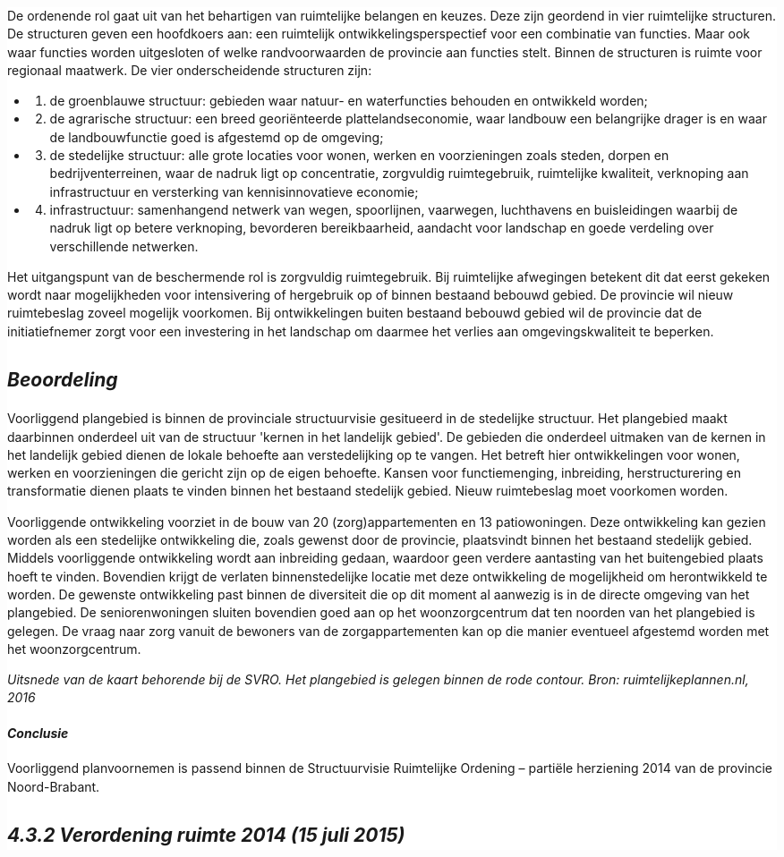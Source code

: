 De ordenende rol gaat uit van het behartigen van ruimtelijke belangen en keuzes. Deze zijn geordend in vier ruimtelijke structuren. De structuren geven een hoofdkoers aan: een ruimtelijk ontwikkelingsperspectief voor een combinatie van functies. Maar ook waar functies worden uitgesloten of welke randvoorwaarden de provincie aan functies stelt. Binnen de structuren is ruimte voor regionaal maatwerk. De vier onderscheidende structuren zijn:

- 1. de groenblauwe structuur: gebieden waar natuur- en waterfuncties behouden en ontwikkeld worden;
- 2. de agrarische structuur: een breed georiënteerde plattelandseconomie, waar landbouw een belangrijke drager is en waar de landbouwfunctie goed is afgestemd op de omgeving;
- 3. de stedelijke structuur: alle grote locaties voor wonen, werken en voorzieningen zoals steden, dorpen en bedrijventerreinen, waar de nadruk ligt op concentratie, zorgvuldig ruimtegebruik, ruimtelijke kwaliteit, verknoping aan infrastructuur en versterking van kennisinnovatieve economie;
- 4. infrastructuur: samenhangend netwerk van wegen, spoorlijnen, vaarwegen, luchthavens en buisleidingen waarbij de nadruk ligt op betere verknoping, bevorderen bereikbaarheid, aandacht voor landschap en goede verdeling over verschillende netwerken.

Het uitgangspunt van de beschermende rol is zorgvuldig ruimtegebruik. Bij ruimtelijke afwegingen betekent dit dat eerst gekeken wordt naar mogelijkheden voor intensivering of hergebruik op of binnen bestaand bebouwd gebied. De provincie wil nieuw ruimtebeslag zoveel mogelijk voorkomen. Bij ontwikkelingen buiten bestaand bebouwd gebied wil de provincie dat de initiatiefnemer zorgt voor een investering in het landschap om daarmee het verlies aan omgevingskwaliteit te beperken.

## *Beoordeling*

Voorliggend plangebied is binnen de provinciale structuurvisie gesitueerd in de stedelijke structuur. Het plangebied maakt daarbinnen onderdeel uit van de structuur 'kernen in het landelijk gebied'. De gebieden die onderdeel uitmaken van de kernen in het landelijk gebied dienen de lokale behoefte aan verstedelijking op te vangen. Het betreft hier ontwikkelingen voor wonen, werken en voorzieningen die gericht zijn op de eigen behoefte. Kansen voor functiemenging, inbreiding, herstructurering en transformatie dienen plaats te vinden binnen het bestaand stedelijk gebied. Nieuw ruimtebeslag moet voorkomen worden.

Voorliggende ontwikkeling voorziet in de bouw van 20 (zorg)appartementen en 13 patiowoningen. Deze ontwikkeling kan gezien worden als een stedelijke ontwikkeling die, zoals gewenst door de provincie, plaatsvindt binnen het bestaand stedelijk gebied. Middels voorliggende ontwikkeling wordt aan inbreiding gedaan, waardoor geen verdere aantasting van het buitengebied plaats hoeft te vinden. Bovendien krijgt de verlaten binnenstedelijke locatie met deze ontwikkeling de mogelijkheid om herontwikkeld te worden. De gewenste ontwikkeling past binnen de diversiteit die op dit moment al aanwezig is in de directe omgeving van het plangebied. De seniorenwoningen sluiten bovendien goed aan op het woonzorgcentrum dat ten noorden van het plangebied is gelegen. De vraag naar zorg vanuit de bewoners van de zorgappartementen kan op die manier eventueel afgestemd worden met het woonzorgcentrum.

*Uitsnede van de kaart behorende bij de SVRO. Het plangebied is gelegen binnen de rode contour. Bron: ruimtelijkeplannen.nl, 2016*

#### *Conclusie*

Voorliggend planvoornemen is passend binnen de Structuurvisie Ruimtelijke Ordening – partiële herziening 2014 van de provincie Noord-Brabant.

## *4.3.2 Verordening ruimte 2014 (15 juli 2015)*

